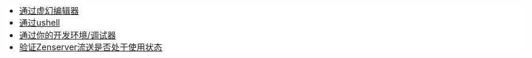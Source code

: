 -   [通过虚幻编辑器](/documentation/zh-cn/unreal-engine/how-to-use-zenserver-streaming-to-play-on-target-in-unreal-engine#%E9%80%9A%E8%BF%87%E8%99%9A%E5%B9%BB%E7%BC%96%E8%BE%91%E5%99%A8)
-   [通过ushell](/documentation/zh-cn/unreal-engine/how-to-use-zenserver-streaming-to-play-on-target-in-unreal-engine#%E9%80%9A%E8%BF%87ushell)
-   [通过你的开发环境/调试器](/documentation/zh-cn/unreal-engine/how-to-use-zenserver-streaming-to-play-on-target-in-unreal-engine#%E9%80%9A%E8%BF%87%E4%BD%A0%E7%9A%84%E5%BC%80%E5%8F%91%E7%8E%AF%E5%A2%83/%E8%B0%83%E8%AF%95%E5%99%A8)
-   [验证Zenserver流送是否处于使用状态](/documentation/zh-cn/unreal-engine/how-to-use-zenserver-streaming-to-play-on-target-in-unreal-engine#%E9%AA%8C%E8%AF%81zenserver%E6%B5%81%E9%80%81%E6%98%AF%E5%90%A6%E5%A4%84%E4%BA%8E%E4%BD%BF%E7%94%A8%E7%8A%B6%E6%80%81)